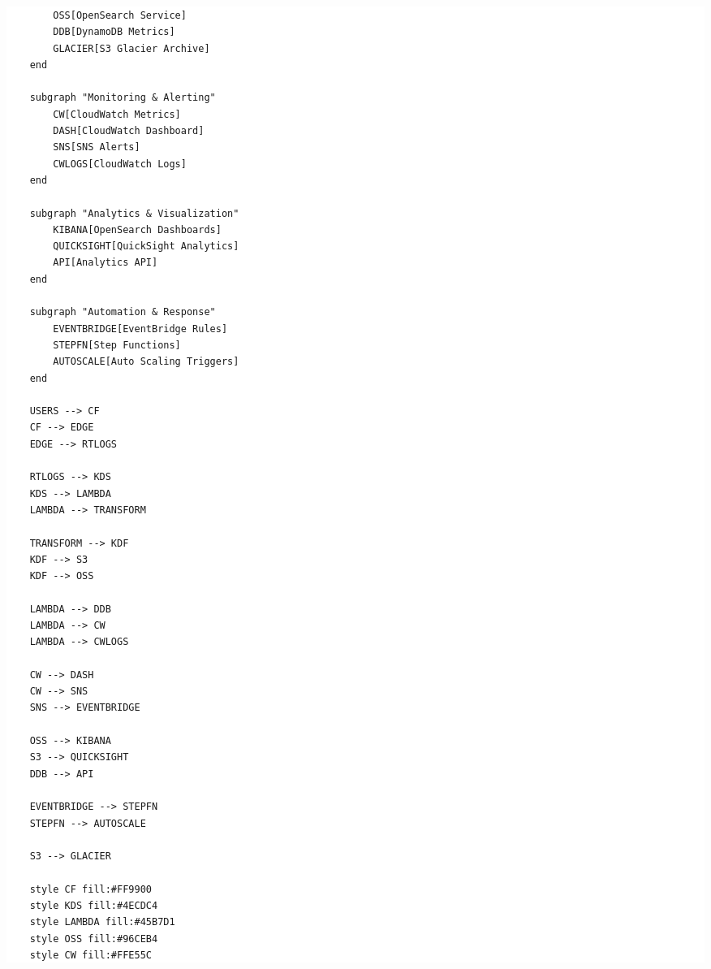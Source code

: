 ```mermaid
        OSS[OpenSearch Service]
        DDB[DynamoDB Metrics]
        GLACIER[S3 Glacier Archive]
    end
    
    subgraph "Monitoring & Alerting"
        CW[CloudWatch Metrics]
        DASH[CloudWatch Dashboard]
        SNS[SNS Alerts]
        CWLOGS[CloudWatch Logs]
    end
    
    subgraph "Analytics & Visualization"
        KIBANA[OpenSearch Dashboards]
        QUICKSIGHT[QuickSight Analytics]
        API[Analytics API]
    end
    
    subgraph "Automation & Response"
        EVENTBRIDGE[EventBridge Rules]
        STEPFN[Step Functions]
        AUTOSCALE[Auto Scaling Triggers]
    end
    
    USERS --> CF
    CF --> EDGE
    EDGE --> RTLOGS
    
    RTLOGS --> KDS
    KDS --> LAMBDA
    LAMBDA --> TRANSFORM
    
    TRANSFORM --> KDF
    KDF --> S3
    KDF --> OSS
    
    LAMBDA --> DDB
    LAMBDA --> CW
    LAMBDA --> CWLOGS
    
    CW --> DASH
    CW --> SNS
    SNS --> EVENTBRIDGE
    
    OSS --> KIBANA
    S3 --> QUICKSIGHT
    DDB --> API
    
    EVENTBRIDGE --> STEPFN
    STEPFN --> AUTOSCALE
    
    S3 --> GLACIER
    
    style CF fill:#FF9900
    style KDS fill:#4ECDC4
    style LAMBDA fill:#45B7D1
    style OSS fill:#96CEB4
    style CW fill:#FFE55C
```
